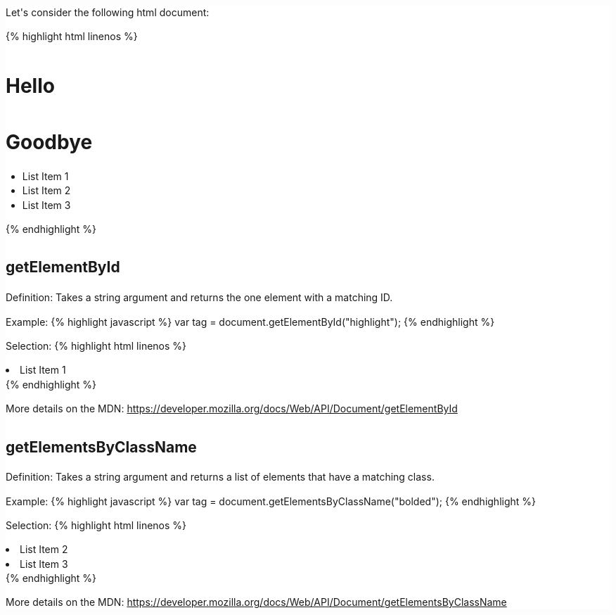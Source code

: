 Let's consider the following html document:

{% highlight html linenos %}
<!DOCTYPE html>
<html>
	<head>
		<title>My title</title>
	</head>
	<body>
		<h1>Hello</h1>
		<h1>Goodbye</h1>
		<ul>
			<li id="highlight">List Item 1</li>
			<li class="bolded">List Item 2</li>
			<li class="bolded">List Item 3</li>
		</ul>
	</body>
</html>
{% endhighlight %}


## getElementById

Definition: Takes a string argument and returns the one element with a matching ID.

Example:
{% highlight javascript %}
var tag = document.getElementById("highlight");
{% endhighlight %}

Selection:
{% highlight html linenos %}
<li id="highlight">List Item 1</li>
{% endhighlight %}

More details on the MDN: https://developer.mozilla.org/docs/Web/API/Document/getElementById


## getElementsByClassName

Definition: Takes a string argument and returns a list of elements that have a matching class.

Example:
{% highlight javascript %}
var tag = document.getElementsByClassName("bolded");
{% endhighlight %}

Selection:
{% highlight html linenos %}
<li class="bolded">List Item 2</li>
<li class="bolded">List Item 3</li>
{% endhighlight %}

More details on the MDN: https://developer.mozilla.org/docs/Web/API/Document/getElementsByClassName 

